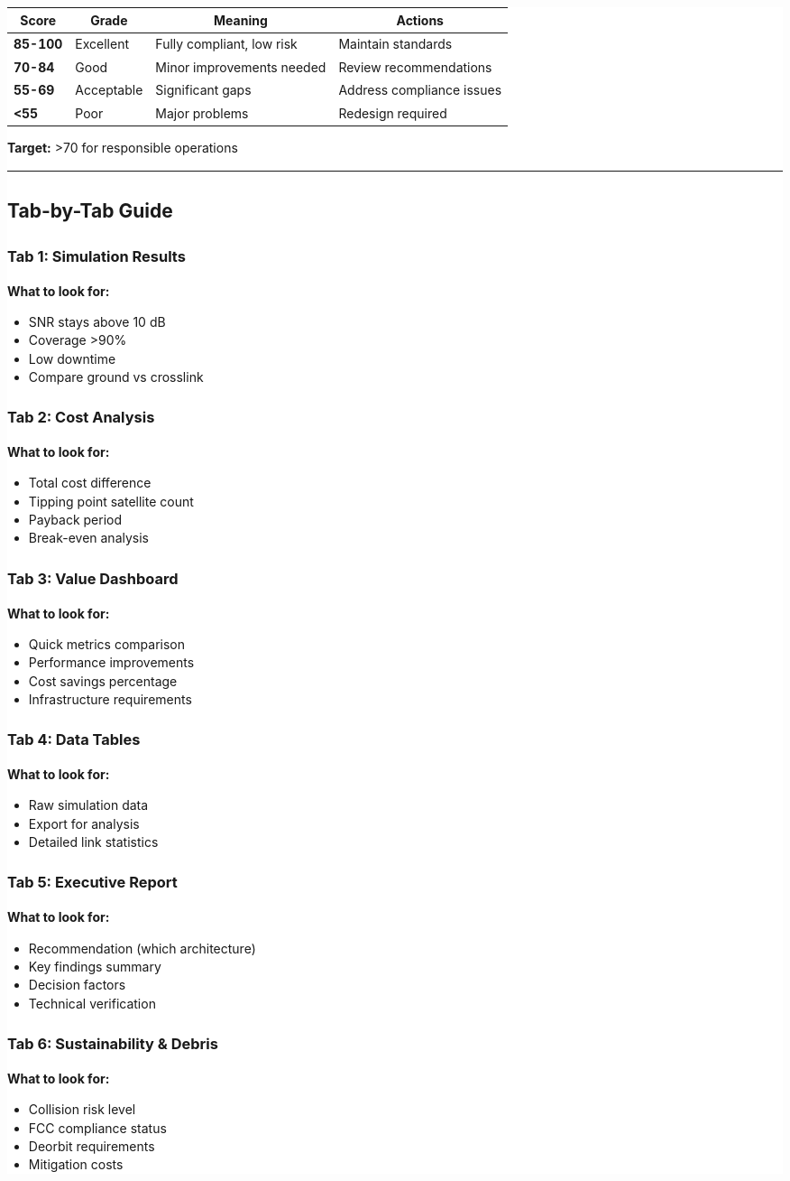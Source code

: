 | Score | Grade | Meaning | Actions |
|-------|-------|---------|---------|
| **85-100** | Excellent | Fully compliant, low risk | Maintain standards |
| **70-84** | Good | Minor improvements needed | Review recommendations |
| **55-69** | Acceptable | Significant gaps | Address compliance issues |
| **<55** | Poor | Major problems | Redesign required |

**Target:** >70 for responsible operations

---

## Tab-by-Tab Guide

### Tab 1: Simulation Results
**What to look for:**
- SNR stays above 10 dB
- Coverage >90%
- Low downtime
- Compare ground vs crosslink

### Tab 2: Cost Analysis
**What to look for:**
- Total cost difference
- Tipping point satellite count
- Payback period
- Break-even analysis

### Tab 3: Value Dashboard
**What to look for:**
- Quick metrics comparison
- Performance improvements
- Cost savings percentage
- Infrastructure requirements

### Tab 4: Data Tables
**What to look for:**
- Raw simulation data
- Export for analysis
- Detailed link statistics

### Tab 5: Executive Report
**What to look for:**
- Recommendation (which architecture)
- Key findings summary
- Decision factors
- Technical verification

### Tab 6: Sustainability & Debris
**What to look for:**
- Collision risk level
- FCC compliance status
- Deorbit requirements
- Mitigation costs
